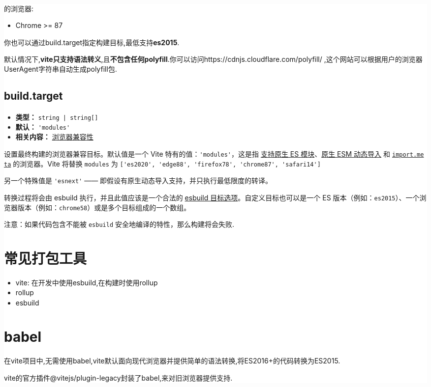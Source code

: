 的浏览器:

- Chrome >= 87

你也可以通过build.target指定构建目标,最低支持**es2015**.

默认情况下,**vite只支持语法转义**,且**不包含任何polyfill**.你可以访问https://cdnjs.cloudflare.com/polyfill/ ,这个网站可以根据用户的浏览器UserAgent字符串自动生成polyfill包.

## build.target

- **类型：** `string | string[]`
- **默认：** `'modules'`
- **相关内容：** [浏览器兼容性](https://cn.vitejs.dev/guide/build.html#browser-compatibility)

设置最终构建的浏览器兼容目标。默认值是一个 Vite 特有的值：`'modules'`，这是指 [支持原生 ES 模块](https://caniuse.com/es6-module)、[原生 ESM 动态导入](https://caniuse.com/es6-module-dynamic-import) 和 [`import.meta`](https://caniuse.com/mdn-javascript_operators_import_meta) 的浏览器。Vite 将替换 `modules` 为 `['es2020', 'edge88', 'firefox78', 'chrome87', 'safari14']`

另一个特殊值是 `'esnext'` —— 即假设有原生动态导入支持，并只执行最低限度的转译。

转换过程将会由 esbuild 执行，并且此值应该是一个合法的 [esbuild 目标选项](https://esbuild.github.io/api/#target)。自定义目标也可以是一个 ES 版本（例如：`es2015`）、一个浏览器版本（例如：`chrome58`）或是多个目标组成的一个数组。

注意：如果代码包含不能被 `esbuild` 安全地编译的特性，那么构建将会失败.



# 常见打包工具

- vite: 在开发中使用esbuild,在构建时使用rollup
- rollup
- esbuild

# babel

在vite项目中,无需使用babel,vite默认面向现代浏览器并提供简单的语法转换,将ES2016+的代码转换为ES2015.

vite的官方插件@vitejs/plugin-legacy封装了babel,来对旧浏览器提供支持.







































